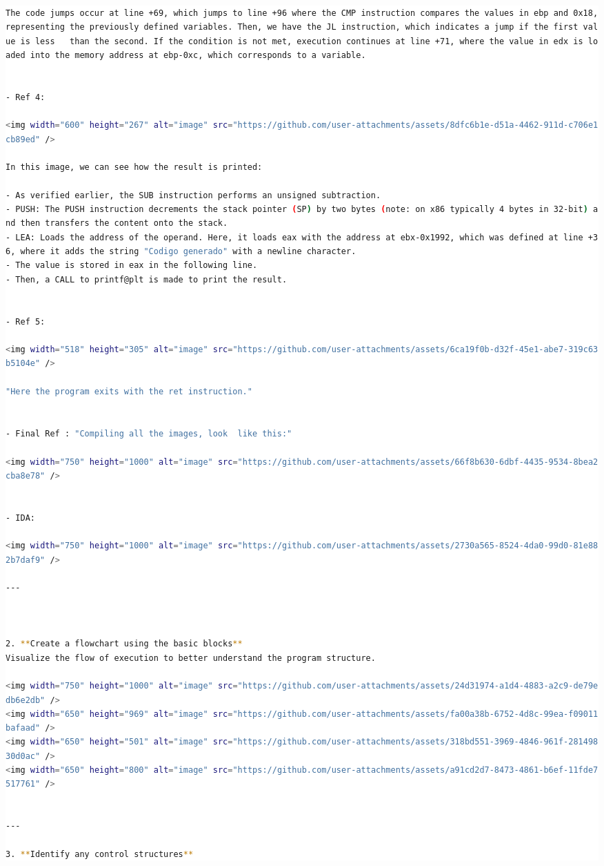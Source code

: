    ```bash
  The code jumps occur at line +69, which jumps to line +96 where the CMP instruction compares the values in ebp and 0x18, representing the previously defined variables. Then, we have the JL instruction, which indicates a jump if the first value is less   than the second. If the condition is not met, execution continues at line +71, where the value in edx is loaded into the memory address at ebp-0xc, which corresponds to a variable.


- Ref 4:

  <img width="600" height="267" alt="image" src="https://github.com/user-attachments/assets/8dfc6b1e-d51a-4462-911d-c706e1cb89ed" />

  In this image, we can see how the result is printed:

   - As verified earlier, the SUB instruction performs an unsigned subtraction.
   - PUSH: The PUSH instruction decrements the stack pointer (SP) by two bytes (note: on x86 typically 4 bytes in 32-bit) and then transfers the content onto the stack.
   - LEA: Loads the address of the operand. Here, it loads eax with the address at ebx-0x1992, which was defined at line +36, where it adds the string "Codigo generado" with a newline character.
   - The value is stored in eax in the following line.
   - Then, a CALL to printf@plt is made to print the result.
 

  - Ref 5:

  <img width="518" height="305" alt="image" src="https://github.com/user-attachments/assets/6ca19f0b-d32f-45e1-abe7-319c63b5104e" />

  "Here the program exits with the ret instruction."


 - Final Ref : "Compiling all the images, look  like this:"

 <img width="750" height="1000" alt="image" src="https://github.com/user-attachments/assets/66f8b630-6dbf-4435-9534-8bea2cba8e78" />


 - IDA:
 
  <img width="750" height="1000" alt="image" src="https://github.com/user-attachments/assets/2730a565-8524-4da0-99d0-81e882b7daf9" />

  ---



2. **Create a flowchart using the basic blocks**  
   Visualize the flow of execution to better understand the program structure.

   <img width="750" height="1000" alt="image" src="https://github.com/user-attachments/assets/24d31974-a1d4-4883-a2c9-de79edb6e2db" />
   <img width="650" height="969" alt="image" src="https://github.com/user-attachments/assets/fa00a38b-6752-4d8c-99ea-f09011bafaad" />
   <img width="650" height="501" alt="image" src="https://github.com/user-attachments/assets/318bd551-3969-4846-961f-28149830d0ac" />
   <img width="650" height="800" alt="image" src="https://github.com/user-attachments/assets/a91cd2d7-8473-4861-b6ef-11fde7517761" />


---

3. **Identify any control structures**  
   ```